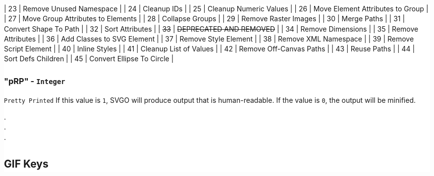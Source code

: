 | 23           | Remove Unused Namespace                                 |
| 24           | Cleanup IDs                                             |
| 25           | Cleanup Numeric Values                                  |
| 26           | Move Element Attributes to Group                        |
| 27           | Move Group Attributes to Elements                       |
| 28           | Collapse Groups                                         |
| 29           | Remove Raster Images                                    |
| 30           | Merge Paths                                             |
| 31           | Convert Shape To Path                                   |
| 32           | Sort Attributes                                         |
| ~~33~~       | ~~DEPRECATED AND REMOVED~~                              |
| 34           | Remove Dimensions                                       |
| 35           | Remove Attributes                                       |
| 36           | Add Classes to SVG Element                              |
| 37           | Remove Style Element                                    |
| 38           | Remove XML Namespace                                    |
| 39           | Remove Script Element                                   |
| 40           | Inline Styles                                           |
| 41           | Cleanup List of Values                                  |
| 42           | Remove Off-Canvas Paths                                 |
| 43           | Reuse Paths                                             |
| 44           | Sort Defs Children                                      |
| 45           | Convert Ellipse To Circle                               |


### "pRP" - `Integer`

`Pretty Printed` If this value is `1`, SVGO will produce output that is human-readable. If the value is `0`, the output will be minified.

.  
.  
.  



## GIF Keys
